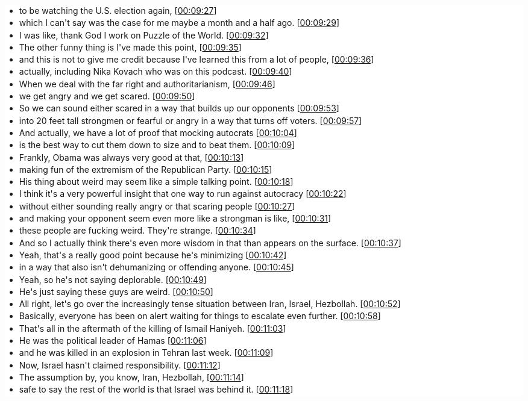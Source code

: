 *  to be watching the U.S. election again, [[00:09:27](https://www.youtube.com/watch?v=ZZ2EY_qcnIc&t=567.04s)]
*  which I can't say was the case for me maybe a month and a half ago. [[00:09:29](https://www.youtube.com/watch?v=ZZ2EY_qcnIc&t=569.92s)]
*  I was like, thank God I work on Puzzle of the World. [[00:09:32](https://www.youtube.com/watch?v=ZZ2EY_qcnIc&t=572.88s)]
*  The other funny thing is I've made this point, [[00:09:35](https://www.youtube.com/watch?v=ZZ2EY_qcnIc&t=575.28s)]
*  and this is not to give me credit because I've learned this from a lot of people, [[00:09:36](https://www.youtube.com/watch?v=ZZ2EY_qcnIc&t=576.8s)]
*  actually, including Nika Kovach who was on this podcast. [[00:09:40](https://www.youtube.com/watch?v=ZZ2EY_qcnIc&t=580.56s)]
*  When we deal with the far right and authoritarianism, [[00:09:46](https://www.youtube.com/watch?v=ZZ2EY_qcnIc&t=586.96s)]
*  we get angry and we get scared. [[00:09:50](https://www.youtube.com/watch?v=ZZ2EY_qcnIc&t=590.72s)]
*  So we can sound either scared in a way that builds up our opponents [[00:09:53](https://www.youtube.com/watch?v=ZZ2EY_qcnIc&t=593.12s)]
*  into 20 feet tall strongmen or fearful or angry in a way that turns off voters. [[00:09:57](https://www.youtube.com/watch?v=ZZ2EY_qcnIc&t=597.6s)]
*  And actually, we have a lot of proof that mocking autocrats [[00:10:04](https://www.youtube.com/watch?v=ZZ2EY_qcnIc&t=604.24s)]
*  is the best way to cut them down to size and to beat them. [[00:10:09](https://www.youtube.com/watch?v=ZZ2EY_qcnIc&t=609.6s)]
*  Frankly, Obama was always very good at that, [[00:10:13](https://www.youtube.com/watch?v=ZZ2EY_qcnIc&t=613.84s)]
*  making fun of the extremism of the Republican Party. [[00:10:15](https://www.youtube.com/watch?v=ZZ2EY_qcnIc&t=615.76s)]
*  His thing about weird may seem like a simple talking point. [[00:10:18](https://www.youtube.com/watch?v=ZZ2EY_qcnIc&t=618.56s)]
*  I think it's a very powerful insight that one way to run against autocracy [[00:10:22](https://www.youtube.com/watch?v=ZZ2EY_qcnIc&t=622.72s)]
*  without either sounding really angry or that scaring people [[00:10:27](https://www.youtube.com/watch?v=ZZ2EY_qcnIc&t=627.36s)]
*  and making your opponent seem even more like a strongman is like, [[00:10:31](https://www.youtube.com/watch?v=ZZ2EY_qcnIc&t=631.52s)]
*  these people are fucking weird. They're strange. [[00:10:34](https://www.youtube.com/watch?v=ZZ2EY_qcnIc&t=634.32s)]
*  And so I actually think there's even more wisdom in that than appears on the surface. [[00:10:37](https://www.youtube.com/watch?v=ZZ2EY_qcnIc&t=637.0400000000001s)]
*  Yeah, that's a really good point because he's minimizing [[00:10:42](https://www.youtube.com/watch?v=ZZ2EY_qcnIc&t=642.32s)]
*  in a way that also isn't dehumanizing or offending anyone. [[00:10:45](https://www.youtube.com/watch?v=ZZ2EY_qcnIc&t=645.76s)]
*  Yeah, so he's not saying deplorable. [[00:10:49](https://www.youtube.com/watch?v=ZZ2EY_qcnIc&t=649.44s)]
*  He's just saying these guys are weird. [[00:10:50](https://www.youtube.com/watch?v=ZZ2EY_qcnIc&t=650.96s)]
*  All right, let's go over the increasingly tense situation between Iran, Israel, Hezbollah. [[00:10:52](https://www.youtube.com/watch?v=ZZ2EY_qcnIc&t=652.96s)]
*  Basically, everyone has been on alert waiting for things to escalate even further. [[00:10:58](https://www.youtube.com/watch?v=ZZ2EY_qcnIc&t=658.5600000000001s)]
*  That's all in the aftermath of the killing of Ismail Haniyeh. [[00:11:03](https://www.youtube.com/watch?v=ZZ2EY_qcnIc&t=663.6800000000001s)]
*  He was the political leader of Hamas [[00:11:06](https://www.youtube.com/watch?v=ZZ2EY_qcnIc&t=666.96s)]
*  and he was killed in an explosion in Tehran last week. [[00:11:09](https://www.youtube.com/watch?v=ZZ2EY_qcnIc&t=669.12s)]
*  Now, Israel hasn't claimed responsibility. [[00:11:12](https://www.youtube.com/watch?v=ZZ2EY_qcnIc&t=672.08s)]
*  The assumption by, you know, Iran, Hezbollah, [[00:11:14](https://www.youtube.com/watch?v=ZZ2EY_qcnIc&t=674.8000000000001s)]
*  safe to say the rest of the world is that Israel was behind it. [[00:11:18](https://www.youtube.com/watch?v=ZZ2EY_qcnIc&t=678.24s)]